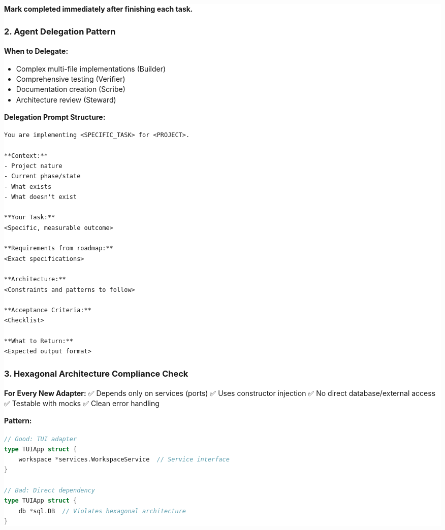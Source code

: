 **Mark completed immediately after finishing each task.**

### 2. Agent Delegation Pattern

**When to Delegate:**
- Complex multi-file implementations (Builder)
- Comprehensive testing (Verifier)
- Documentation creation (Scribe)
- Architecture review (Steward)

**Delegation Prompt Structure:**
```
You are implementing <SPECIFIC_TASK> for <PROJECT>.

**Context:**
- Project nature
- Current phase/state
- What exists
- What doesn't exist

**Your Task:**
<Specific, measurable outcome>

**Requirements from roadmap:**
<Exact specifications>

**Architecture:**
<Constraints and patterns to follow>

**Acceptance Criteria:**
<Checklist>

**What to Return:**
<Expected output format>
```

### 3. Hexagonal Architecture Compliance Check

**For Every New Adapter:**
✅ Depends only on services (ports)
✅ Uses constructor injection
✅ No direct database/external access
✅ Testable with mocks
✅ Clean error handling

**Pattern:**
```go
// Good: TUI adapter
type TUIApp struct {
    workspace *services.WorkspaceService  // Service interface
}

// Bad: Direct dependency
type TUIApp struct {
    db *sql.DB  // Violates hexagonal architecture
}
```
